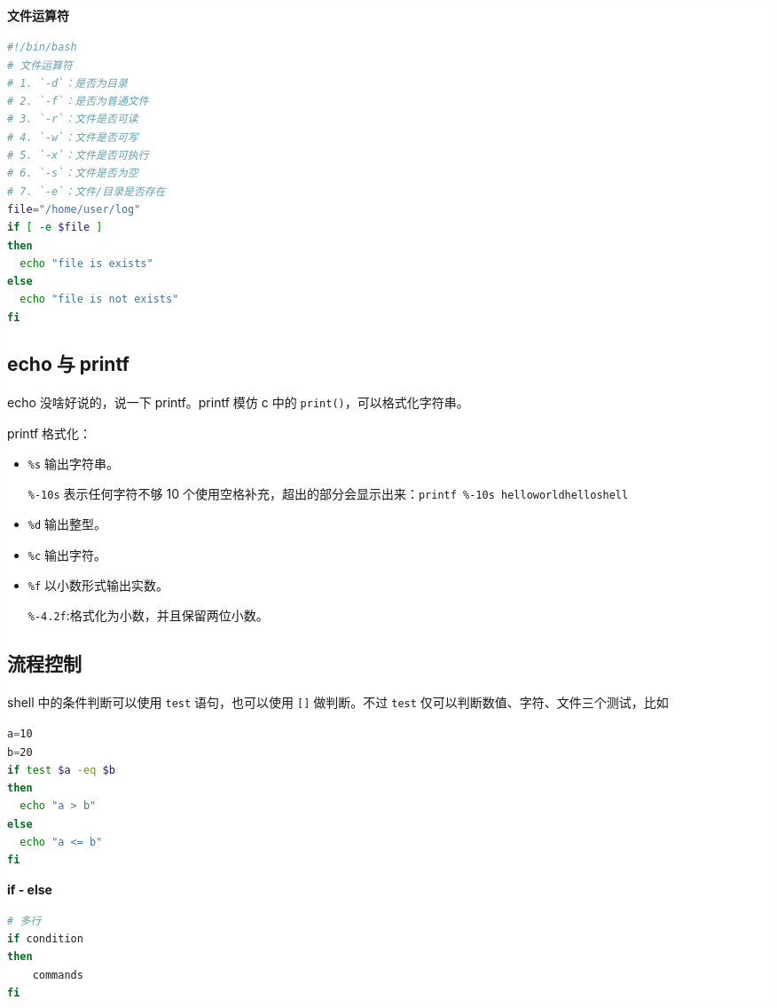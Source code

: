 **文件运算符**

```bash
#!/bin/bash
# 文件运算符
# 1. `-d`：是否为目录
# 2. `-f`：是否为普通文件
# 3. `-r`：文件是否可读
# 4. `-w`：文件是否可写
# 5. `-x`：文件是否可执行
# 6. `-s`：文件是否为空
# 7. `-e`：文件/目录是否存在
file="/home/user/log"
if [ -e $file ]
then
  echo "file is exists"
else
  echo "file is not exists"
fi
```

## echo 与 printf

echo 没啥好说的，说一下 printf。printf 模仿 c 中的 `print()`，可以格式化字符串。

printf 格式化：

- `%s` 输出字符串。

    `%-10s` 表示任何字符不够 10 个使用空格补充，超出的部分会显示出来：`printf %-10s helloworldhelloshell`

- `%d` 输出整型。
- `%c` 输出字符。
- `%f` 以小数形式输出实数。

    `%-4.2f`:格式化为小数，并且保留两位小数。

## 流程控制

shell 中的条件判断可以使用 `test` 语句，也可以使用 `[]` 做判断。不过 `test` 仅可以判断数值、字符、文件三个测试，比如

```bash
a=10
b=20
if test $a -eq $b
then
  echo "a > b"
else
  echo "a <= b"
fi
```

**if - else**

```bash
# 多行
if condition
then
    commands
fi
```
